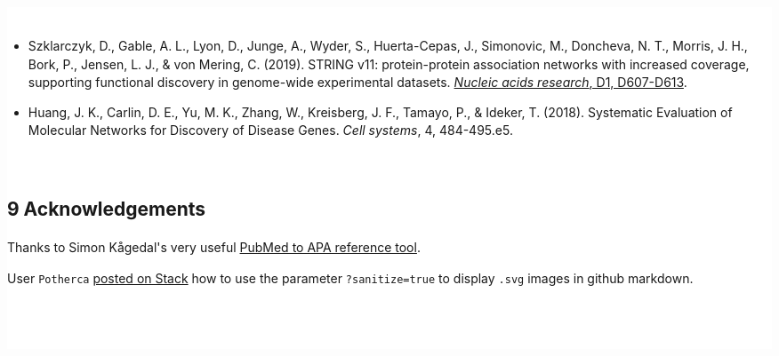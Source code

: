 &nbsp;

* Szklarczyk, D., Gable, A. L., Lyon, D., Junge, A., Wyder, S., Huerta-Cepas, J., Simonovic, M., Doncheva, N. T., Morris, J. H., Bork, P., Jensen, L. J., & von Mering, C. (2019). STRING v11: protein-protein association networks with increased coverage, supporting functional discovery in genome-wide experimental datasets. [_Nucleic acids research_, D1, D607-D613](https://academic.oup.com/nar/article/47/D1/D607/5198476).

* Huang, J. K., Carlin, D. E., Yu, M. K., Zhang, W., Kreisberg, J. F., Tamayo, P., & Ideker, T. (2018). Systematic Evaluation of Molecular Networks for Discovery of Disease Genes. _Cell systems_, 4, 484-495.e5.

&nbsp;

## 9 Acknowledgements

Thanks to Simon Kågedal's very useful [PubMed to APA reference tool](http://helgo.net/simon/pubmed/).

User `Potherca` [posted on Stack](https://stackoverflow.com/questions/13808020/include-an-svg-hosted-on-github-in-markdown) how to use the parameter `?sanitize=true` to display `.svg` images in github markdown.

&nbsp;

&nbsp;


